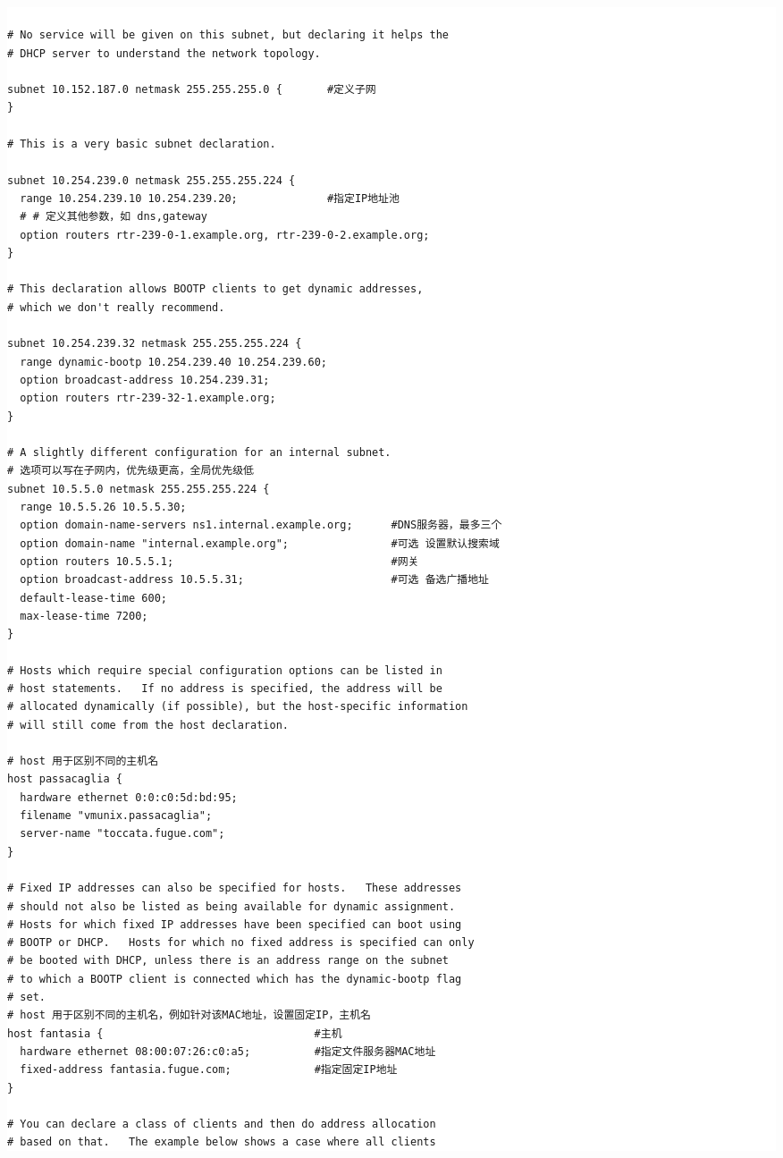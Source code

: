 ```shell

# No service will be given on this subnet, but declaring it helps the 
# DHCP server to understand the network topology.

subnet 10.152.187.0 netmask 255.255.255.0 {       #定义子网
}

# This is a very basic subnet declaration.

subnet 10.254.239.0 netmask 255.255.255.224 {
  range 10.254.239.10 10.254.239.20;              #指定IP地址池
  # # 定义其他参数，如 dns,gateway
  option routers rtr-239-0-1.example.org, rtr-239-0-2.example.org;  
}

# This declaration allows BOOTP clients to get dynamic addresses,
# which we don't really recommend.

subnet 10.254.239.32 netmask 255.255.255.224 {
  range dynamic-bootp 10.254.239.40 10.254.239.60;
  option broadcast-address 10.254.239.31;
  option routers rtr-239-32-1.example.org;
}

# A slightly different configuration for an internal subnet.
# 选项可以写在子网内，优先级更高，全局优先级低
subnet 10.5.5.0 netmask 255.255.255.224 {
  range 10.5.5.26 10.5.5.30;
  option domain-name-servers ns1.internal.example.org;      #DNS服务器，最多三个
  option domain-name "internal.example.org";                #可选 设置默认搜索域
  option routers 10.5.5.1;                                  #网关
  option broadcast-address 10.5.5.31;                       #可选 备选广播地址
  default-lease-time 600;
  max-lease-time 7200;
}

# Hosts which require special configuration options can be listed in
# host statements.   If no address is specified, the address will be
# allocated dynamically (if possible), but the host-specific information
# will still come from the host declaration.

# host 用于区别不同的主机名
host passacaglia {                                
  hardware ethernet 0:0:c0:5d:bd:95;              
  filename "vmunix.passacaglia";
  server-name "toccata.fugue.com";
}

# Fixed IP addresses can also be specified for hosts.   These addresses
# should not also be listed as being available for dynamic assignment.
# Hosts for which fixed IP addresses have been specified can boot using
# BOOTP or DHCP.   Hosts for which no fixed address is specified can only
# be booted with DHCP, unless there is an address range on the subnet
# to which a BOOTP client is connected which has the dynamic-bootp flag
# set.
# host 用于区别不同的主机名，例如针对该MAC地址，设置固定IP，主机名
host fantasia {                                 #主机
  hardware ethernet 08:00:07:26:c0:a5;          #指定文件服务器MAC地址
  fixed-address fantasia.fugue.com;             #指定固定IP地址
}

# You can declare a class of clients and then do address allocation
# based on that.   The example below shows a case where all clients
```